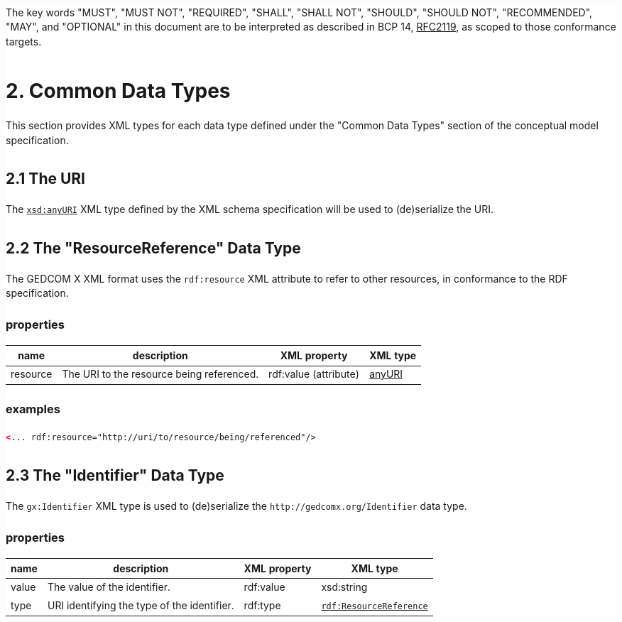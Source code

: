 The key words "MUST", "MUST NOT", "REQUIRED", "SHALL", "SHALL NOT",
"SHOULD", "SHOULD NOT", "RECOMMENDED", "MAY", and "OPTIONAL" in this
document are to be interpreted as described in BCP 14, 
[RFC2119](http://tools.ietf.org/html/rfc2119), as scoped to those conformance 
targets.


# 2. Common Data Types

This section provides XML types for each data type defined under the "Common Data Types"
section of the conceptual model specification.

<a id="uri"/>

## 2.1 The URI

The [`xsd:anyURI`](http://www.w3.org/TR/2004/REC-xmlschema-2-20041028/datatypes.html#anyURI)
XML type defined by the XML schema specification will be used to (de)serialize the URI.

<a id="resource-reference"/>

## 2.2 The "ResourceReference" Data Type

The GEDCOM X XML format uses the `rdf:resource` XML attribute to refer to other resources,
in conformance to the RDF specification.

### properties

name | description | XML property | XML type
-----|-------------|--------------|---------
resource | The URI to the resource being referenced. | rdf:value (attribute) | [anyURI](#uri)

### examples

```xml
<... rdf:resource="http://uri/to/resource/being/referenced"/>
```

<a id="identifier-type"/>

## 2.3 The "Identifier" Data Type

The `gx:Identifier` XML type is used to (de)serialize the `http://gedcomx.org/Identifier`
data type.

### properties

name | description | XML property | XML type
-----|-------------|--------------|---------
value | The value of the identifier. | rdf:value | xsd:string
type  | URI identifying the type of the identifier. | rdf:type | [`rdf:ResourceReference`](#resource-reference)
